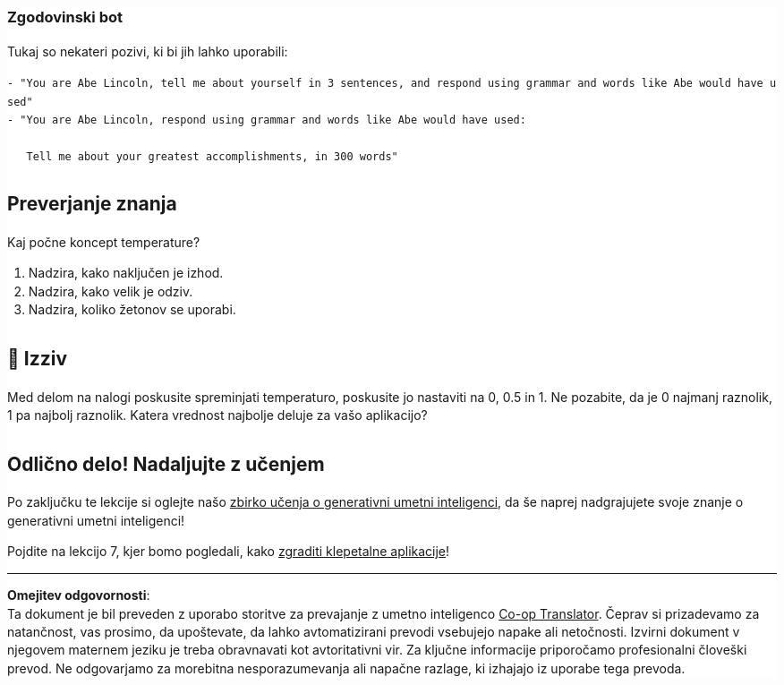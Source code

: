 ### Zgodovinski bot

Tukaj so nekateri pozivi, ki bi jih lahko uporabili:

```text
- "You are Abe Lincoln, tell me about yourself in 3 sentences, and respond using grammar and words like Abe would have used"
- "You are Abe Lincoln, respond using grammar and words like Abe would have used:

   Tell me about your greatest accomplishments, in 300 words"
```

## Preverjanje znanja

Kaj počne koncept temperature?

1. Nadzira, kako naključen je izhod.
1. Nadzira, kako velik je odziv.
1. Nadzira, koliko žetonov se uporabi.

## 🚀 Izziv

Med delom na nalogi poskusite spreminjati temperaturo, poskusite jo nastaviti na 0, 0.5 in 1. Ne pozabite, da je 0 najmanj raznolik, 1 pa najbolj raznolik. Katera vrednost najbolje deluje za vašo aplikacijo?

## Odlično delo! Nadaljujte z učenjem

Po zaključku te lekcije si oglejte našo [zbirko učenja o generativni umetni inteligenci](https://aka.ms/genai-collection?WT.mc_id=academic-105485-koreyst), da še naprej nadgrajujete svoje znanje o generativni umetni inteligenci!

Pojdite na lekcijo 7, kjer bomo pogledali, kako [zgraditi klepetalne aplikacije](../07-building-chat-applications/README.md?WT.mc_id=academic-105485-koreyst)!

---

**Omejitev odgovornosti**:  
Ta dokument je bil preveden z uporabo storitve za prevajanje z umetno inteligenco [Co-op Translator](https://github.com/Azure/co-op-translator). Čeprav si prizadevamo za natančnost, vas prosimo, da upoštevate, da lahko avtomatizirani prevodi vsebujejo napake ali netočnosti. Izvirni dokument v njegovem maternem jeziku je treba obravnavati kot avtoritativni vir. Za ključne informacije priporočamo profesionalni človeški prevod. Ne odgovarjamo za morebitna nesporazumevanja ali napačne razlage, ki izhajajo iz uporabe tega prevoda.